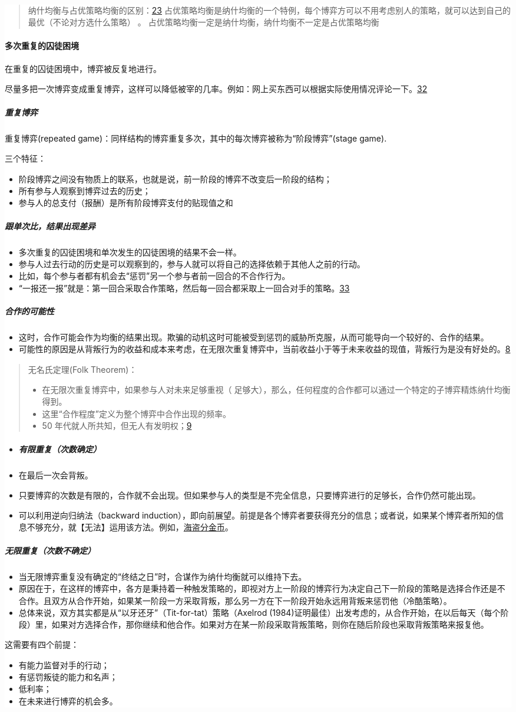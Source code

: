> 纳什均衡与占优策略均衡的区别：[23]
> 占优策略均衡是纳什均衡的一个特例，每个博弈方可以不用考虑别人的策略，就可以达到自己的最优（不论对方选什么策略） 。
> 占优策略均衡一定是纳什均衡，纳什均衡不一定是占优策略均衡

#### 多次重复的囚徒困境

在重复的囚徒困境中，博弈被反复地进行。

尽量多把一次博弈变成重复博弈，这样可以降低被宰的几率。例如：网上买东西可以根据实际使用情况评论一下。[32]

##### 重复博弈

重复博弈(repeated game)：同样结构的博弈重复多次，其中的每次博弈被称为“阶段博弈”(stage game).

三个特征：

- 阶段博弈之间没有物质上的联系，也就是说，前一阶段的博弈不改变后一阶段的结构；
- 所有参与人观察到博弈过去的历史；
- 参与人的总支付（报酬）是所有阶段博弈支付的贴现值之和

##### 跟单次比，结果出现差异

- 多次重复的囚徒困境和单次发生的囚徒困境的结果不会一样。
- 参与人过去行动的历史是可以观察到的，参与人就可以将自己的选择依赖于其他人之前的行动。
- 比如，每个参与者都有机会去“惩罚”另一个参与者前一回合的不合作行为。
- “一报还一报”就是：第一回合采取合作策略，然后每一回合都采取上一回合对手的策略。[33]

##### 合作的可能性

- 这时，合作可能会作为均衡的结果出现。欺骗的动机这时可能被受到惩罚的威胁所克服，从而可能导向一个较好的、合作的结果。
- 可能性的原因是从背叛行为的收益和成本来考虑，在无限次重复博弈中，当前收益小于等于未来收益的现值，背叛行为是没有好处的。[8]

> 无名氏定理(Folk Theorem)：
> - 在无限次重复博弈中，如果参与人对未来足够重视（ 足够大），那么，任何程度的合作都可以通过一个特定的子博弈精炼纳什均衡得到。
> - 这里“合作程度”定义为整个博弈中合作出现的频率。
> - 50 年代就人所共知，但无人有发明权；[9]

- ##### 有限重复（次数确定）

- 在最后一次会背叛。
- 只要博弈的次数是有限的，合作就不会出现。但如果参与人的类型是不完全信息，只要博弈进行的足够长，合作仍然可能出现。
- 可以利用逆向归纳法（backward induction），即向前展望。前提是各个博弈者要获得充分的信息；或者说，如果某个博弈者所知的信息不够充分，就【无法】运用该方法。例如，[海盗分金币](../../img/Pirate_game.png)。

##### 无限重复（次数不确定）

- 当无限博弈重复没有确定的“终结之日”时，合谋作为纳什均衡就可以维持下去。
- 原因在于，在这样的博弈中，各方是秉持着一种触发策略的，即视对方上一阶段的博弈行为决定自己下一阶段的策略是选择合作还是不合作。且双方从合作开始，如果某一阶段一方采取背叛，那么另一方在下一阶段开始永远用背叛来惩罚他（冷酷策略）。
- 总体来说，双方其实都是从“以牙还牙”（Tit-for-tat）策略（Axelrod (1984)证明最佳）出发考虑的，从合作开始，在以后每天（每个阶段）里，如果对方选择合作，那你继续和他合作。如果对方在某一阶段采取背叛策略，则你在随后阶段也采取背叛策略来报复他。

这需要有四个前提：

- 有能力监督对手的行动；
- 有惩罚叛徒的能力和名声；
- 低利率；
- 在未来进行博弈的机会多。


[1]: https://zhuanlan.zhihu.com/p/427303297
[2]: https://ticket-assets.baai.ac.cn/uploads/%E3%80%8A%E4%BA%BA%E5%B7%A5%E6%99%BA%E8%83%BD%EF%BC%9A%E7%8E%B0%E4%BB%A3%E6%96%B9%E6%B3%95%EF%BC%88%E7%AC%AC4%E7%89%88%EF%BC%89%E3%80%8B%E6%A0%B7%E7%AB%A0.pdf
[3]: https://program-think.medium.com/%E5%8D%9A%E5%BC%88%E8%AE%BA%E5%85%A5%E9%97%A8%E6%95%99%E7%A8%8B-%E4%BB%8E%E5%9F%BA%E6%9C%AC%E6%A6%82%E5%BF%B5%E5%88%B0%E5%85%B7%E4%BD%93%E6%A1%88%E4%BE%8B-2d0e54294318
[4]: https://zhuanlan.zhihu.com/p/78373209
[5]: https://www.zhihu.com/column/c_1255623490327375872
[6]: https://program-think.blogspot.com/2019/04/996-Working-Hour-System.html
[7]: https://www.youtube.com/watch?v=J8fjBHJeifQ
[8]: https://wwwtest.snai.edu/xwzxVS/info_653.aspx?itemid=31098
[9]: http://jpk.pku.edu.cn/course/byysh/files/ppt/ch6.pdf
[10]: https://wwwtest.snai.edu/xwzxVS/info_653.aspx?itemid=31098
[11]: https://www.zhihu.com/column/c_1433451782463078400
[12]: https://zhuanlan.zhihu.com/p/422553441
[13]: https://zhuanlan.zhihu.com/p/422905899
[14]: https://zhuanlan.zhihu.com/p/423175693
[15]: https://blog.csdn.net/cf2SudS8x8F0v/article/details/79102339
[16]: https://baike.baidu.com/item/%E5%90%88%E4%BD%9C%E5%8D%9A%E5%BC%88/554635#:~:text=%E5%90%88%E4%BD%9C%E5%8D%9A%E5%BC%88%E6%98%AF%E6%8C%87%E4%B8%80%E4%BA%9B,%E5%88%A9%E7%9B%8A%E6%9C%89%E6%89%80%E5%A2%9E%E5%8A%A0%E7%9A%84%E3%80%82
[17]: https://baike.baidu.com/item/%E9%9B%B6%E5%92%8C%E5%8D%9A%E5%BC%88/3562463
[18]: https://baike.baidu.com/item/%E5%90%88%E4%BD%9C%E5%8D%9A%E5%BC%88/554635
[19]: https://swarma.org/?p=23962
[20]: https://www.zhihu.com/question/57529962/answer/153365291
[21]: https://www.zhihu.com/question/57529962/answer/153400564
[22]: https://www.zhihu.com/question/30163532/answer/2356671861
[23]: https://zhuanlan.zhihu.com/p/496461249
[24]: https://baike.baidu.com/item/%E5%B8%95%E7%B4%AF%E6%89%98%E6%9C%80%E4%BC%98/1768788
[25]: https://zhuanlan.zhihu.com/p/465332477
[26]: http://www.guob.org/course/comss32.pdf
[27]: https://zhuanlan.zhihu.com/p/396395706
[28]: https://zhuanlan.zhihu.com/p/58472297
[29]: https://jwc.gdufe.edu.cn/_upload/article/files/68/96/872c060340f68ed6f57bd9450b2f/c651f566-3867-4bae-a585-68fe17cec17b.pdf
[30]: https://www.bilibili.com/video/BV1mV4y1u7mJ/
[31]: https://www.youtube.com/watch?v=BUn88WTmcOU
[32]: https://www.cnblogs.com/Renyi-Fan/p/13324338.html
[33]: https://www.cnblogs.com/Renyi-Fan/p/13331350.html
[34]: https://wiki.mbalib.com/wiki/%E4%BF%A1%E5%8F%B7%E5%8D%9A%E5%BC%88
[35]: https://zhuanlan.zhihu.com/p/479476471
[36]: https://www.researchgate.net/publication/266990071_Signal_games_and_pragmatic_analysis?enrichId=rgreq-74767e5f7e98b606d4fceb27323c0440-XXX&enrichSource=Y292ZXJQYWdlOzI2Njk5MDA3MTtBUzoxNTMxNzgwMjQ3MTQyNDBAMTQxMzUzMTg5NTMzOQ%3D%3D&el=1_x_3&_esc=publicationCoverPdf
[37]: https://www.bilibili.com/video/BV16T4y1w7gY
[38]: https://www.zgbk.com/ecph/words?SiteID=1&ID=189332&Type=bkzyb&SubID=119245
[39]: https://www.bilibili.com/video/BV1ak4y1n76j
[40]: https://bbs.pinggu.org/thread-1065495-1-1.html
[41]: https://bbs.pinggu.org/thread-1065495-1-1.html